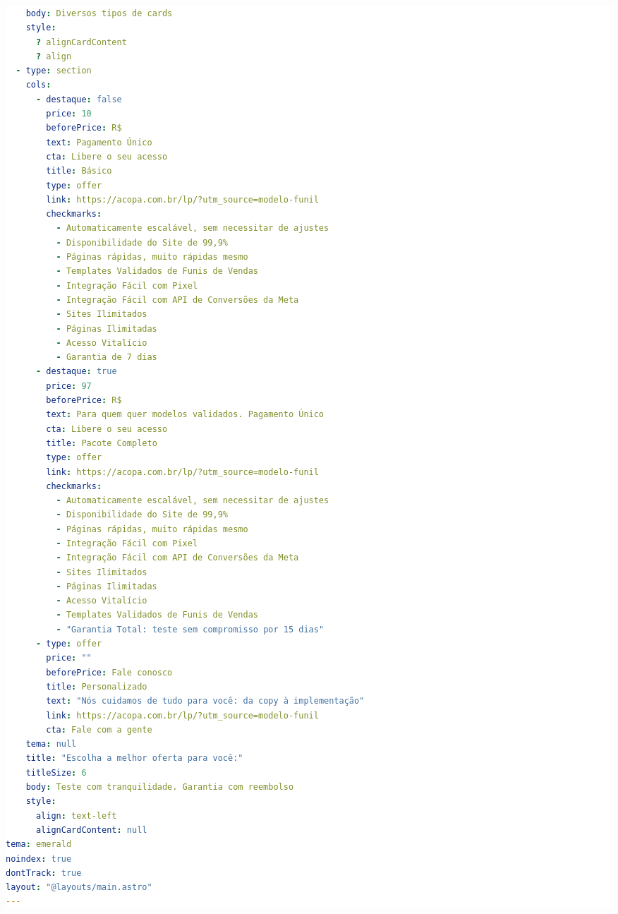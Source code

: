 ```yaml
    body: Diversos tipos de cards
    style:
      ? alignCardContent
      ? align
  - type: section
    cols:
      - destaque: false
        price: 10
        beforePrice: R$
        text: Pagamento Único
        cta: Libere o seu acesso
        title: Básico
        type: offer
        link: https://acopa.com.br/lp/?utm_source=modelo-funil
        checkmarks:
          - Automaticamente escalável, sem necessitar de ajustes
          - Disponibilidade do Site de 99,9%
          - Páginas rápidas, muito rápidas mesmo
          - Templates Validados de Funis de Vendas
          - Integração Fácil com Pixel
          - Integração Fácil com API de Conversões da Meta
          - Sites Ilimitados
          - Páginas Ilimitadas
          - Acesso Vitalício
          - Garantia de 7 dias
      - destaque: true
        price: 97
        beforePrice: R$
        text: Para quem quer modelos validados. Pagamento Único
        cta: Libere o seu acesso
        title: Pacote Completo
        type: offer
        link: https://acopa.com.br/lp/?utm_source=modelo-funil
        checkmarks:
          - Automaticamente escalável, sem necessitar de ajustes
          - Disponibilidade do Site de 99,9%
          - Páginas rápidas, muito rápidas mesmo
          - Integração Fácil com Pixel
          - Integração Fácil com API de Conversões da Meta
          - Sites Ilimitados
          - Páginas Ilimitadas
          - Acesso Vitalício
          - Templates Validados de Funis de Vendas
          - "Garantia Total: teste sem compromisso por 15 dias"
      - type: offer
        price: ""
        beforePrice: Fale conosco
        title: Personalizado
        text: "Nós cuidamos de tudo para você: da copy à implementação"
        link: https://acopa.com.br/lp/?utm_source=modelo-funil
        cta: Fale com a gente
    tema: null
    title: "Escolha a melhor oferta para você:"
    titleSize: 6
    body: Teste com tranquilidade. Garantia com reembolso
    style:
      align: text-left
      alignCardContent: null
tema: emerald
noindex: true
dontTrack: true
layout: "@layouts/main.astro"
---
```